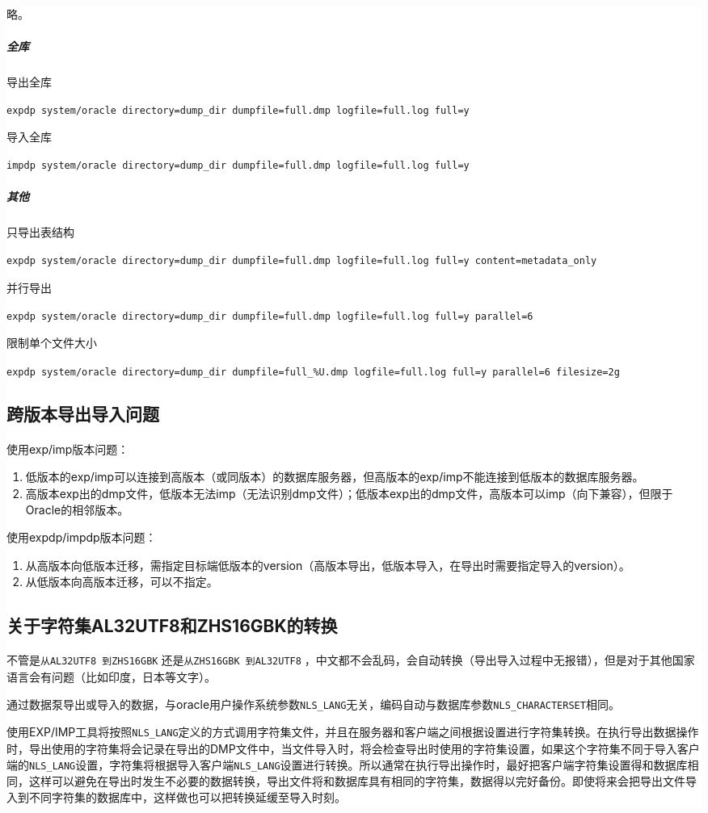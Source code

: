 略。

##### 全库

导出全库

```sh
expdp system/oracle directory=dump_dir dumpfile=full.dmp logfile=full.log full=y
```

导入全库

```sh
impdp system/oracle directory=dump_dir dumpfile=full.dmp logfile=full.log full=y
```

##### 其他

只导出表结构

```sh
expdp system/oracle directory=dump_dir dumpfile=full.dmp logfile=full.log full=y content=metadata_only
```

并行导出

```sh
expdp system/oracle directory=dump_dir dumpfile=full.dmp logfile=full.log full=y parallel=6
```

限制单个文件大小

```sh
expdp system/oracle directory=dump_dir dumpfile=full_%U.dmp logfile=full.log full=y parallel=6 filesize=2g
```

## 跨版本导出导入问题

使用exp/imp版本问题：

1. 低版本的exp/imp可以连接到高版本（或同版本）的数据库服务器，但高版本的exp/imp不能连接到低版本的数据库服务器。
2. 高版本exp出的dmp文件，低版本无法imp（无法识别dmp文件）；低版本exp出的dmp文件，高版本可以imp（向下兼容），但限于Oracle的相邻版本。

使用expdp/impdp版本问题：

1. 从高版本向低版本迁移，需指定目标端低版本的version（高版本导出，低版本导入，在导出时需要指定导入的version）。
2. 从低版本向高版本迁移，可以不指定。

## 关于字符集AL32UTF8和ZHS16GBK的转换

不管是`从AL32UTF8 到ZHS16GBK` 还是`从ZHS16GBK 到AL32UTF8` ，中文都不会乱码，会自动转换（导出导入过程中无报错），但是对于其他国家语言会有问题（比如印度，日本等文字）。

通过数据泵导出或导入的数据，与oracle用户操作系统参数`NLS_LANG`无关，编码自动与数据库参数`NLS_CHARACTERSET`相同。

使用EXP/IMP工具将按照`NLS_LANG`定义的方式调用字符集文件，并且在服务器和客户端之间根据设置进行字符集转换。在执行导出数据操作时，导出使用的字符集将会记录在导出的DMP文件中，当文件导入时，将会检查导出时使用的字符集设置，如果这个字符集不同于导入客户端的`NLS_LANG`设置，字符集将根据导入客户端`NLS_LANG`设置进行转换。所以通常在执行导出操作时，最好把客户端字符集设置得和数据库相同，这样可以避免在导出时发生不必要的数据转换，导出文件将和数据库具有相同的字符集，数据得以完好备份。即使将来会把导出文件导入到不同字符集的数据库中，这样做也可以把转换延缓至导入时刻。
